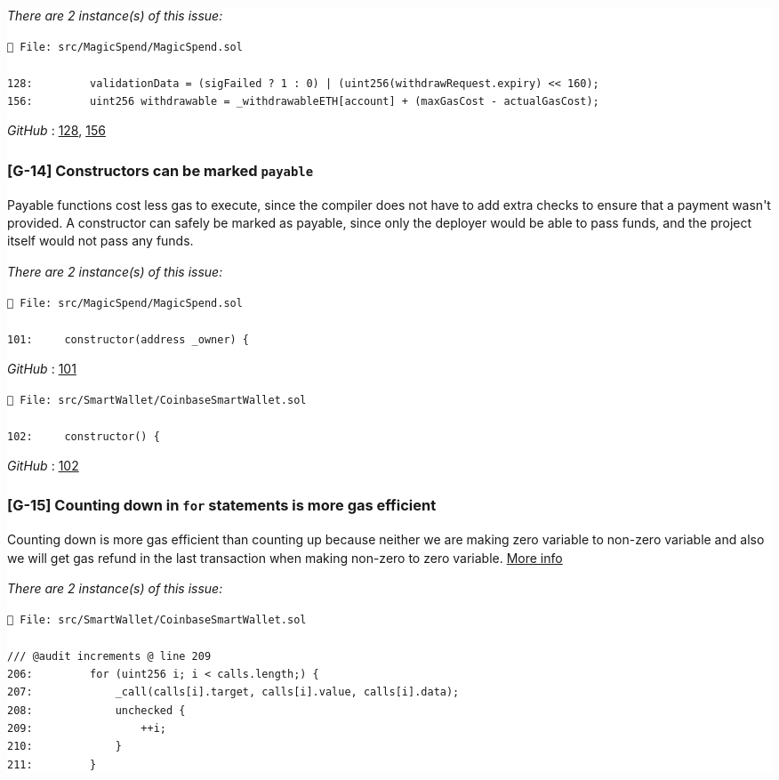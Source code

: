 *There are 2 instance(s) of this issue:*

```solidity
📁 File: src/MagicSpend/MagicSpend.sol

128:         validationData = (sigFailed ? 1 : 0) | (uint256(withdrawRequest.expiry) << 160); 
156:         uint256 withdrawable = _withdrawableETH[account] + (maxGasCost - actualGasCost); 
```


*GitHub* : [128](https://github.com/code-423n4/2024-03-coinbase/blob/main/src/MagicSpend/MagicSpend.sol/#L128-L128), [156](https://github.com/code-423n4/2024-03-coinbase/blob/main/src/MagicSpend/MagicSpend.sol/#L156-L156)

### [G-14]<a name="g-14"></a> Constructors can be marked `payable`

Payable functions cost less gas to execute, since the compiler does not have to add extra checks to ensure that a payment wasn't provided. A constructor can safely be marked as payable, since only the deployer would be able to pass funds, and the project itself would not pass any funds.

*There are 2 instance(s) of this issue:*

```solidity
📁 File: src/MagicSpend/MagicSpend.sol

101:     constructor(address _owner) { 
```


*GitHub* : [101](https://github.com/code-423n4/2024-03-coinbase/blob/main/src/MagicSpend/MagicSpend.sol/#L101)

```solidity
📁 File: src/SmartWallet/CoinbaseSmartWallet.sol

102:     constructor() { 
```


*GitHub* : [102](https://github.com/code-423n4/2024-03-coinbase/blob/main/src/SmartWallet/CoinbaseSmartWallet.sol/#L102)

### [G-15]<a name="g-15"></a> Counting down in `for` statements is more gas efficient

Counting down is more gas efficient than counting up because neither we are making zero variable to non-zero variable and also we will get gas refund in the last transaction when making non-zero to zero variable. [More info](https://solodit.xyz/issues/g-02-counting-down-in-for-statements-is-more-gas-efficient-code4rena-pooltogether-pooltogether-git)

*There are 2 instance(s) of this issue:*

```solidity
📁 File: src/SmartWallet/CoinbaseSmartWallet.sol

/// @audit increments @ line 209
206:         for (uint256 i; i < calls.length;) { 
207:             _call(calls[i].target, calls[i].value, calls[i].data);
208:             unchecked {
209:                 ++i;
210:             }
211:         }
```
